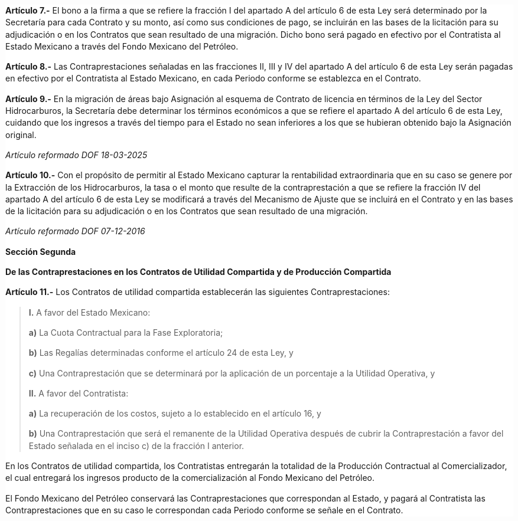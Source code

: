 **Artículo 7.-** El bono a la firma a que se refiere la fracción I del apartado A del artículo 6 de esta Ley será determinado por la Secretaría para cada Contrato y su monto, así como sus condiciones de pago, se incluirán en las bases de la licitación para su adjudicación o en los Contratos que sean resultado de una migración. Dicho bono será pagado en efectivo por el Contratista al Estado Mexicano a través del Fondo Mexicano del Petróleo.

**Artículo 8.-** Las Contraprestaciones señaladas en las fracciones II, III y IV del apartado A del artículo 6 de esta Ley serán pagadas en efectivo por el Contratista al Estado Mexicano, en cada Periodo conforme se establezca en el Contrato.

**Artículo 9.-** En la migración de áreas bajo Asignación al esquema de Contrato de licencia en términos de la Ley del Sector Hidrocarburos, la Secretaría debe determinar los términos económicos a que se refiere el apartado A del artículo 6 de esta Ley, cuidando que los ingresos a través del tiempo para el Estado no sean inferiores a los que se hubieran obtenido bajo la Asignación original.

*Artículo reformado DOF 18-03-2025*

**Artículo 10.-** Con el propósito de permitir al Estado Mexicano capturar la rentabilidad extraordinaria que en su caso se genere por la Extracción de los Hidrocarburos, la tasa o el monto que resulte de la contraprestación a que se refiere la fracción IV del apartado A del artículo 6 de esta Ley se modificará a través del Mecanismo de Ajuste que se incluirá en el Contrato y en las bases de la licitación para su adjudicación o en los Contratos que sean resultado de una migración.

*Artículo reformado DOF 07-12-2016*

**Sección Segunda**

**De las Contraprestaciones en los Contratos de Utilidad Compartida y de Producción Compartida**

**Artículo 11.-** Los Contratos de utilidad compartida establecerán las siguientes Contraprestaciones:

> **I.** A favor del Estado Mexicano:
>
> **a)** La Cuota Contractual para la Fase Exploratoria;
>
> **b)** Las Regalías determinadas conforme el artículo 24 de esta Ley, y
>
> **c)** Una Contraprestación que se determinará por la aplicación de un porcentaje a la Utilidad Operativa, y
>
> **II.** A favor del Contratista:
>
> **a)** La recuperación de los costos, sujeto a lo establecido en el artículo 16, y
>
> **b)** Una Contraprestación que será el remanente de la Utilidad Operativa después de cubrir la Contraprestación a favor del Estado señalada en el inciso c) de la fracción I anterior.

En los Contratos de utilidad compartida, los Contratistas entregarán la totalidad de la Producción Contractual al Comercializador, el cual entregará los ingresos producto de la comercialización al Fondo Mexicano del Petróleo.

El Fondo Mexicano del Petróleo conservará las Contraprestaciones que correspondan al Estado, y pagará al Contratista las Contraprestaciones que en su caso le correspondan cada Periodo conforme se señale en el Contrato.
